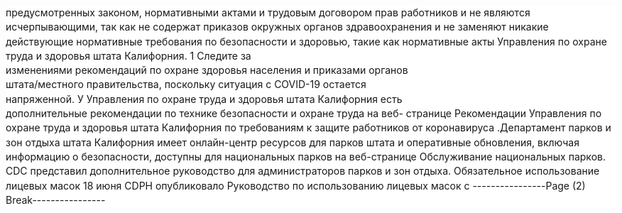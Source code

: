 предусмотренных законом, нормативными актами и трудовым договором прав 
работников и не являются исчерпывающими, так как не содержат приказов 
окружных органов здравоохранения и не заменяют никакие действующие 
нормативные требования по безопасности и здоровью, такие как нормативные акты 
Управления по охране труда и здоровья штата Калифорния. 1 Следите за   
изменениями рекомендаций   по охране здоровья населения и приказами   органов   
штата/местного правительства, поскольку ситуация с   COVID-19 остается   
напряженной.    У   Управления по охране   труда и здоровья штата Калифорния есть   
дополнительные рекомендации по технике безопасности и охране труда на веб-
странице Рекомендации Управления по охране труда и здоровья штата 
Калифорния по требованиям к защите работников от коронавируса .Департамент 
парков и зон отдыха штата Калифорния имеет онлайн-центр ресурсов для парков 
штата и оперативные обновления, включая информацию о безопасности, доступны 
для национальных парков на веб-странице Обслуживание национальных парков. 
CDC представил дополнительное руководство  для администраторов парков и зон 
отдыха. 
Обязательное использование лицевых масок 
18 июня CDPH опубликовало Руководство по использованию лицевых масок с 
----------------Page (2) Break----------------
 
 
  
  
   
  
  
 
  
   
 
  
 
  
 
 
 
  
   
 
  
 
    
 
  
  
  
  
          
 
  
 
 
 
 
 
  
          
  
  
 
  
   
 
  
 
  
 
 
 
  
   
 
  
 
 
 
  